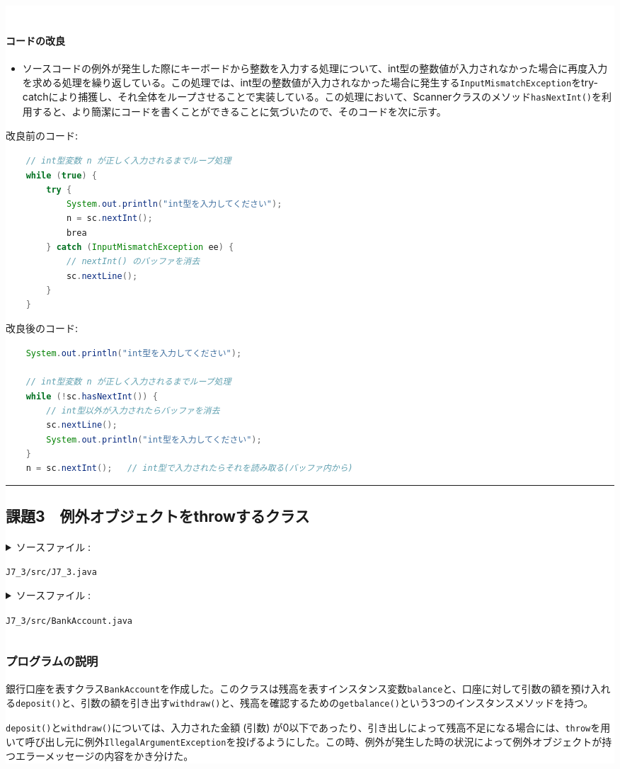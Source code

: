 <br>

#### コードの改良
* ソースコードの例外が発生した際にキーボードから整数を入力する処理について、int型の整数値が入力されなかった場合に再度入力を求める処理を繰り返している。この処理では、int型の整数値が入力されなかった場合に発生する`InputMismatchException`をtry-catchにより捕獲し、それ全体をループさせることで実装している。この処理において、Scannerクラスのメソッド`hasNextInt()`を利用すると、より簡潔にコードを書くことができることに気づいたので、そのコードを次に示す。

改良前のコード: 
```Java
    // int型変数 n が正しく入力されるまでループ処理
    while (true) {
        try {
            System.out.println("int型を入力してください");
            n = sc.nextInt();
            brea
        } catch (InputMismatchException ee) {
            // nextInt() のバッファを消去
            sc.nextLine();
        }
    }
```
改良後のコード: 
```Java
    System.out.println("int型を入力してください");
            
    // int型変数 n が正しく入力されるまでループ処理
    while (!sc.hasNextInt()) {
        // int型以外が入力されたらバッファを消去
        sc.nextLine();
        System.out.println("int型を入力してください");
    }
    n = sc.nextInt();   // int型で入力されたらそれを読み取る(バッファ内から)
```
---

## 課題3　例外オブジェクトをthrowするクラス
 
<details><summary> ソースファイル : 

`J7_3/src/J7_3.java`

</summary></details>
<details><summary> ソースファイル : 

`J7_3/src/BankAccount.java`

</summary></details>


### プログラムの説明
銀行口座を表すクラス`BankAccount`を作成した。このクラスは残高を表すインスタンス変数`balance`と、口座に対して引数の額を預け入れる`deposit()`と、引数の額を引き出す`withdraw()`と、残高を確認するための`getbalance()`という3つのインスタンスメソッドを持つ。

`deposit()`と`withdraw()`については、入力された金額 (引数) が0以下であったり、引き出しによって残高不足になる場合には、`throw`を用いて呼び出し元に例外`IllegalArgumentException`を投げるようにした。この時、例外が発生した時の状況によって例外オブジェクトが持つエラーメッセージの内容をかき分けた。
